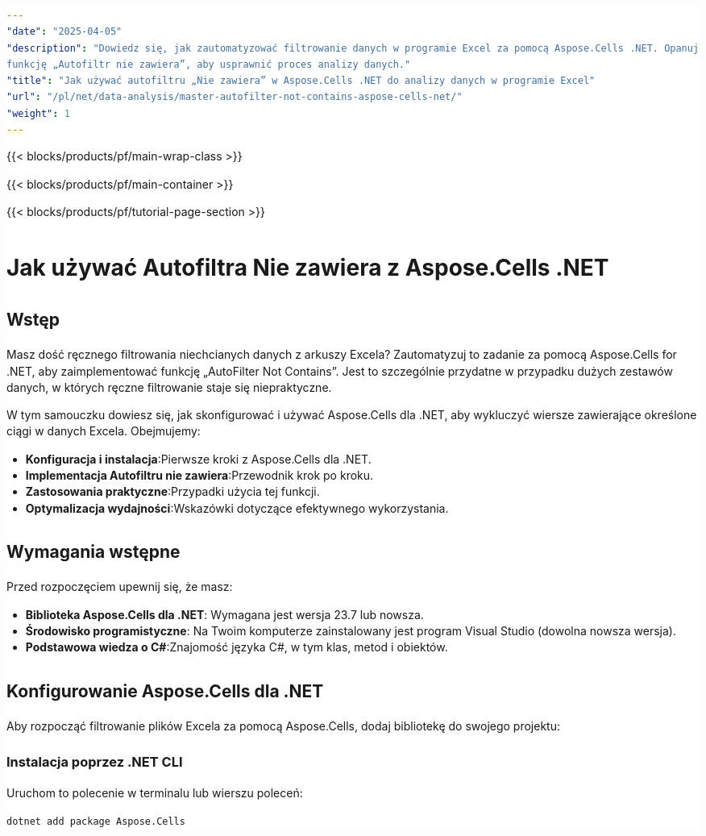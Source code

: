 ```yaml
---
"date": "2025-04-05"
"description": "Dowiedz się, jak zautomatyzować filtrowanie danych w programie Excel za pomocą Aspose.Cells .NET. Opanuj funkcję „Autofiltr nie zawiera”, aby usprawnić proces analizy danych."
"title": "Jak używać autofiltru „Nie zawiera” w Aspose.Cells .NET do analizy danych w programie Excel"
"url": "/pl/net/data-analysis/master-autofilter-not-contains-aspose-cells-net/"
"weight": 1
---
```


{{< blocks/products/pf/main-wrap-class >}}

{{< blocks/products/pf/main-container >}}

{{< blocks/products/pf/tutorial-page-section >}}


# Jak używać Autofiltra Nie zawiera z Aspose.Cells .NET

## Wstęp

Masz dość ręcznego filtrowania niechcianych danych z arkuszy Excela? Zautomatyzuj to zadanie za pomocą Aspose.Cells for .NET, aby zaimplementować funkcję „AutoFilter Not Contains”. Jest to szczególnie przydatne w przypadku dużych zestawów danych, w których ręczne filtrowanie staje się niepraktyczne.

W tym samouczku dowiesz się, jak skonfigurować i używać Aspose.Cells dla .NET, aby wykluczyć wiersze zawierające określone ciągi w danych Excela. Obejmujemy:
- **Konfiguracja i instalacja**:Pierwsze kroki z Aspose.Cells dla .NET.
- **Implementacja Autofiltru nie zawiera**:Przewodnik krok po kroku.
- **Zastosowania praktyczne**:Przypadki użycia tej funkcji.
- **Optymalizacja wydajności**:Wskazówki dotyczące efektywnego wykorzystania.

## Wymagania wstępne

Przed rozpoczęciem upewnij się, że masz:
- **Biblioteka Aspose.Cells dla .NET**: Wymagana jest wersja 23.7 lub nowsza.
- **Środowisko programistyczne**: Na Twoim komputerze zainstalowany jest program Visual Studio (dowolna nowsza wersja).
- **Podstawowa wiedza o C#**:Znajomość języka C#, w tym klas, metod i obiektów.

## Konfigurowanie Aspose.Cells dla .NET

Aby rozpocząć filtrowanie plików Excela za pomocą Aspose.Cells, dodaj bibliotekę do swojego projektu:

### Instalacja poprzez .NET CLI

Uruchom to polecenie w terminalu lub wierszu poleceń:
```bash
dotnet add package Aspose.Cells
```
